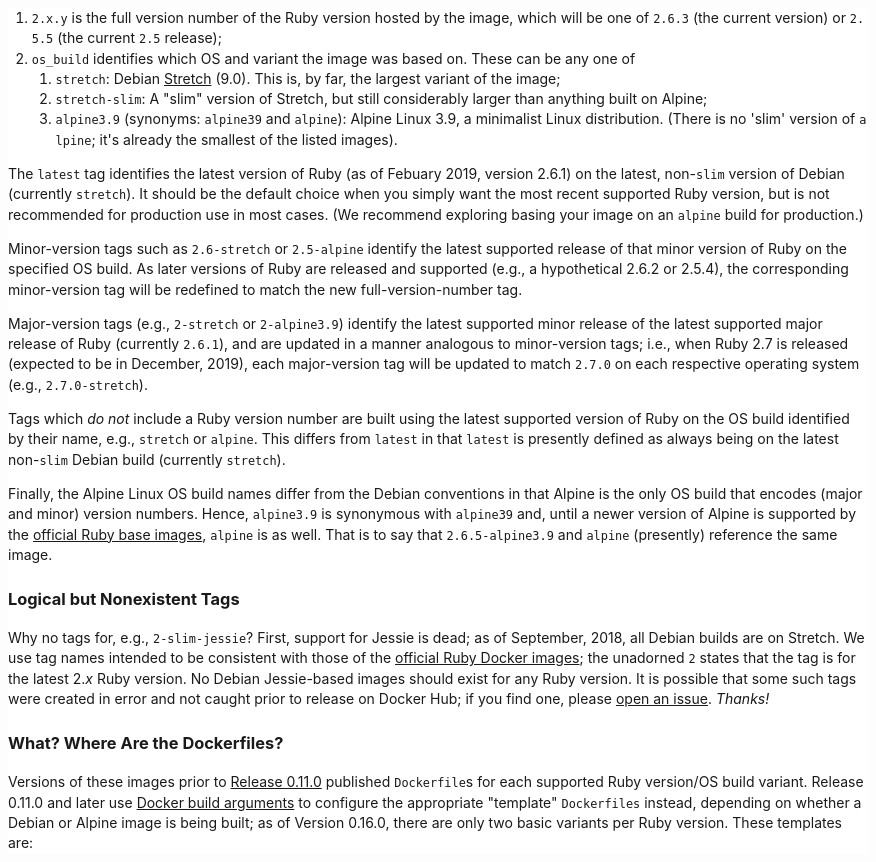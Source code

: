 1. `2.x.y` is the full version number of the Ruby version hosted by the image, which will be one of `2.6.3` (the current version) or `2.5.5` (the current `2.5` release);
2. `os_build` identifies which OS and variant the image was based on. These can be any one of
	1. `stretch`: Debian [Stretch](https://en.wikipedia.org/wiki/Debian#Code_names) (9.0). This is, by far, the largest variant of the image;
	2. `stretch-slim`: A "slim" version of Stretch, but still considerably larger than anything built on Alpine;
	3. `alpine3.9` (synonyms: `alpine39` and `alpine`): Alpine Linux 3.9, a minimalist Linux distribution. (There is no 'slim' version of `alpine`; it's already the smallest of the listed images).

The `latest` tag identifies the latest version of Ruby (as of Febuary 2019, version 2.6.1) on the latest, non-`slim` version of Debian (currently `stretch`). It should be the default choice when you simply want the most recent supported Ruby version, but is not recommended for production use in most cases. (We recommend exploring basing your image on an `alpine` build for production.)

Minor-version tags such as `2.6-stretch` or `2.5-alpine` identify the latest supported release of that minor version of Ruby on the specified OS build. As later versions of Ruby are released and supported (e.g., a hypothetical 2.6.2 or 2.5.4), the corresponding minor-version tag will be redefined to match the new full-version-number tag.

Major-version tags (e.g., `2-stretch` or `2-alpine3.9`) identify the latest supported minor release of the latest supported major release of Ruby (currently `2.6.1`), and are updated in a manner analogous to minor-version tags; i.e., when Ruby 2.7 is released (expected to be in December, 2019), each major-version tag will be updated to match `2.7.0` on each respective operating system (e.g., `2.7.0-stretch`).

Tags which *do not* include a Ruby version number are built using the latest supported version of Ruby on the OS build identified by their name, e.g., `stretch` or `alpine`. This differs from `latest` in that `latest` is presently defined as always being on the latest non-`slim` Debian build (currently `stretch`).

Finally, the Alpine Linux OS build names differ from the Debian conventions in that Alpine is the only OS build that encodes (major and minor) version numbers. Hence, `alpine3.9` is synonymous with `alpine39` and, until a newer version of Alpine is supported by the [official Ruby base images](https://hub.docker.com/_/ruby/), `alpine` is as well. That is to say that `2.6.5-alpine3.9` and `alpine` (presently) reference the same image.

### Logical but Nonexistent Tags

Why no tags for, e.g., `2-slim-jessie`? First, support for Jessie is dead; as of September, 2018, all Debian builds are on Stretch. We use tag names intended to be consistent with those of the [official Ruby Docker images](https://hub.docker.com/_/ruby/); the unadorned `2` states that the tag is for the latest 2.*x* Ruby version. No Debian Jessie-based images should exist for any Ruby version. It is possible that some such tags were created in error and not caught prior to release on Docker Hub; if you find one, please [open an issue](https://github.com/jdickey/docker-ruby/issues). *Thanks!*

### What? Where Are the Dockerfiles?

Versions of these images prior to [Release 0.11.0](#changelog) published `Dockerfile`s for each supported Ruby version/OS build variant. Release 0.11.0 and later use [Docker build arguments](https://docs.docker.com/engine/reference/commandline/build/#set-build-time-variables---build-arg) to configure the appropriate "template" `Dockerfiles` instead, depending on whether a Debian or Alpine image is being built; as of Version 0.16.0, there are only two basic variants per Ruby version. These templates are:
